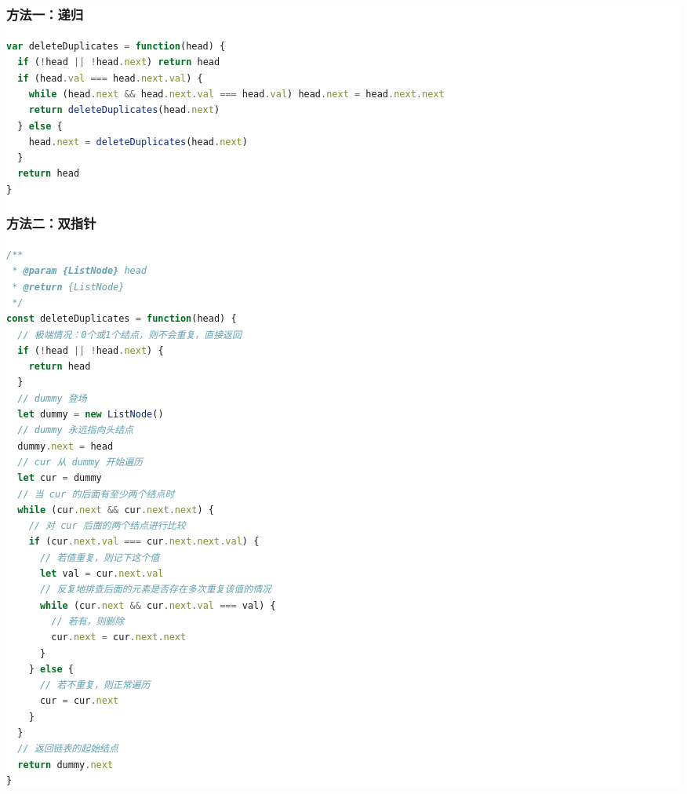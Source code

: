 ### 方法一：递归

```js
var deleteDuplicates = function(head) {
  if (!head || !head.next) return head
  if (head.val === head.next.val) {
    while (head.next && head.next.val === head.val) head.next = head.next.next
    return deleteDuplicates(head.next)
  } else {
    head.next = deleteDuplicates(head.next)
  }
  return head
}
```

### 方法二：双指针

```js
/**
 * @param {ListNode} head
 * @return {ListNode}
 */
const deleteDuplicates = function(head) {
  // 极端情况：0个或1个结点，则不会重复，直接返回
  if (!head || !head.next) {
    return head
  }
  // dummy 登场
  let dummy = new ListNode()
  // dummy 永远指向头结点
  dummy.next = head
  // cur 从 dummy 开始遍历
  let cur = dummy
  // 当 cur 的后面有至少两个结点时
  while (cur.next && cur.next.next) {
    // 对 cur 后面的两个结点进行比较
    if (cur.next.val === cur.next.next.val) {
      // 若值重复，则记下这个值
      let val = cur.next.val
      // 反复地排查后面的元素是否存在多次重复该值的情况
      while (cur.next && cur.next.val === val) {
        // 若有，则删除
        cur.next = cur.next.next
      }
    } else {
      // 若不重复，则正常遍历
      cur = cur.next
    }
  }
  // 返回链表的起始结点
  return dummy.next
}
```
